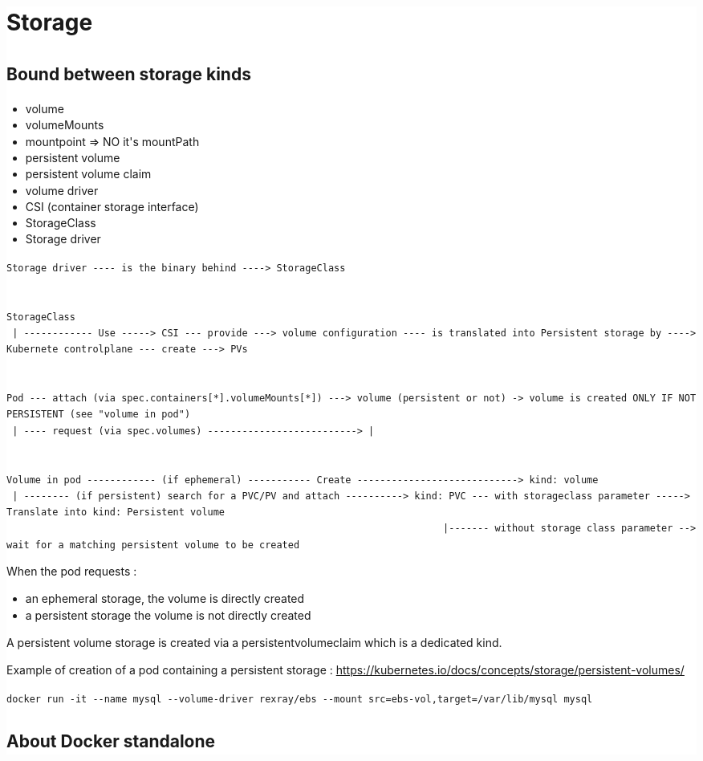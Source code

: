 # Storage

## Bound between storage kinds

- volume
- volumeMounts
- mountpoint => NO it's mountPath
- persistent volume
- persistent volume claim
- volume driver
- CSI (container storage interface)
- StorageClass
- Storage driver

```
Storage driver ---- is the binary behind ----> StorageClass 


StorageClass
 | ------------ Use -----> CSI --- provide ---> volume configuration ---- is translated into Persistent storage by ----> Kubernete controlplane --- create ---> PVs 


Pod --- attach (via spec.containers[*].volumeMounts[*]) ---> volume (persistent or not) -> volume is created ONLY IF NOT PERSISTENT (see "volume in pod")
 | ---- request (via spec.volumes) --------------------------> |


Volume in pod ------------ (if ephemeral) ----------- Create ----------------------------> kind: volume  
 | -------- (if persistent) search for a PVC/PV and attach ----------> kind: PVC --- with storageclass parameter -----> Translate into kind: Persistent volume
                                                                            |------- without storage class parameter --> wait for a matching persistent volume to be created
```

When the pod requests :
 - an ephemeral storage, the volume is directly created
 - a persistent storage the volume is not directly created


A persistent volume storage is created via a persistentvolumeclaim which is a dedicated kind.


Example of creation of a pod containing a persistent storage :
https://kubernetes.io/docs/concepts/storage/persistent-volumes/

```
docker run -it --name mysql --volume-driver rexray/ebs --mount src=ebs-vol,target=/var/lib/mysql mysql
```

## About Docker standalone

